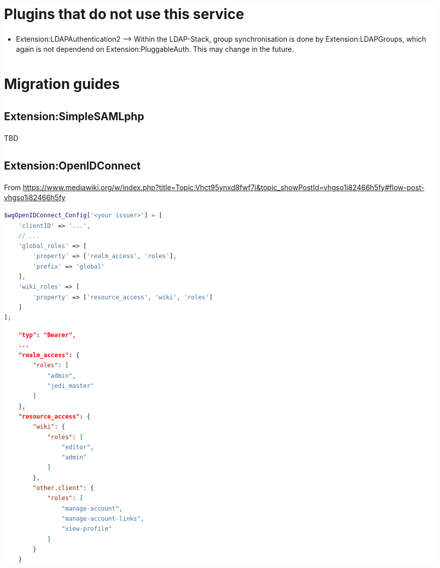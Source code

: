 # Plugins that do not use this service
- Extension:LDAPAuthentication2 --> Within the LDAP-Stack, group synchronisation is done by Extension:LDAPGroups, which again is not dependend on Extension:PluggableAuth. This may change in the future.


# Migration guides

## Extension:SimpleSAMLphp

TBD

## Extension:OpenIDConnect

From https://www.mediawiki.org/w/index.php?title=Topic:Vhct95ynxd8fwf7i&topic_showPostId=vhgso1i82466h5fy#flow-post-vhgso1i82466h5fy

```php
$wgOpenIDConnect_Config['<your issuer>'] = [
	'clientID' => '...',
	// ...
	'global_roles' => [
		'property' => ['realm_access', 'roles'],
		'prefix' => 'global'
	],
	'wiki_roles' => [
		'property' => ['resource_access', 'wiki', 'roles']
	]
];
```

```json
	"typ": "Bearer",
	...
	"realm_access": {
		"roles": [
			"admin",
			"jedi_master"
		]
	},
	"resource_access": {
		"wiki": {
			"roles": [
				"editor",
				"admin"
			]
		},
		"other.client": {
			"roles": [
				"manage-account",
				"manage-account-links",
				"view-profile"
			]
		}
	}
```

